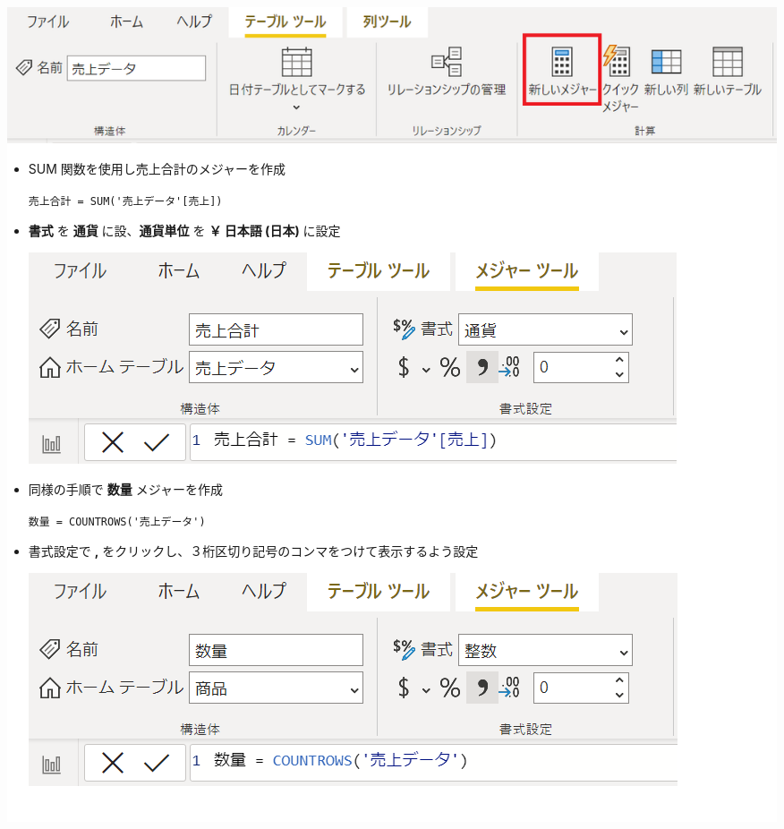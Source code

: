   <img src="images/model-sales-06.png" />

- SUM 関数を使用し売上合計のメジャーを作成

  ```
  売上合計 = SUM('売上データ'[売上]) 
  ```

- **書式** を **通貨** に設、**通貨単位** を **￥ 日本語 (日本)** に設定

  <img src="images/model-sales-07.png" />

- 同様の手順で **数量** メジャーを作成

  ```
  数量 = COUNTROWS('売上データ') 
  ```

- 書式設定で **,** をクリックし、３桁区切り記号のコンマをつけて表示するよう設定

  <img src="images/model-sales-08.png" />

<br />
